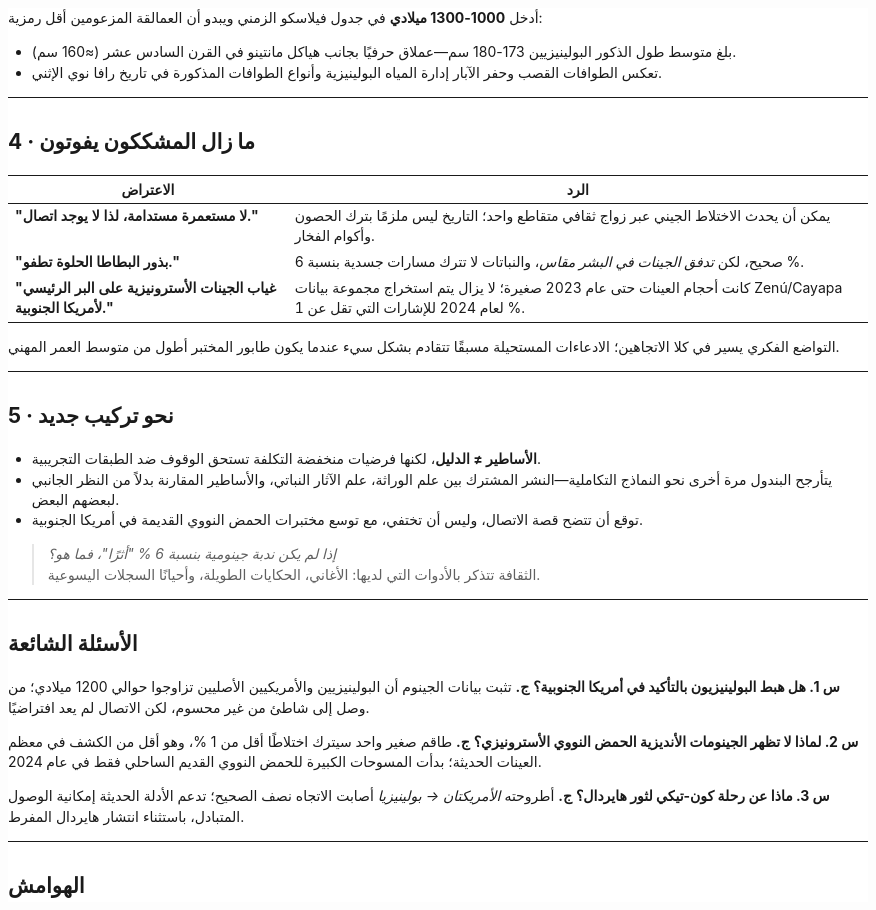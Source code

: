 أدخل **1000-1300 ميلادي** في جدول فيلاسكو الزمني ويبدو أن العمالقة المزعومين أقل رمزية:

- بلغ متوسط طول الذكور البولينيزيين 173-180 سم—عملاق حرفيًا بجانب هياكل مانتينو في القرن السادس عشر (≈160 سم). 
- تعكس الطوافات القصب وحفر الآبار إدارة المياه البولينيزية وأنواع الطوافات المذكورة في تاريخ رافا نوي الإثني.

---

## 4 · ما زال المشككون يفوتون

| الاعتراض | الرد |
|----------|------|
| **"لا مستعمرة مستدامة، لذا لا يوجد اتصال."** | يمكن أن يحدث الاختلاط الجيني عبر زواج ثقافي متقاطع واحد؛ التاريخ ليس ملزمًا بترك الحصون وأكوام الفخار. |
| **"بذور البطاطا الحلوة تطفو."** | صحيح، لكن *تدفق الجينات في البشر مقاس*، والنباتات لا تترك مسارات جسدية بنسبة 6 %. |
| **"غياب الجينات الأسترونيزية على البر الرئيسي لأمريكا الجنوبية."** | كانت أحجام العينات حتى عام 2023 صغيرة؛ لا يزال يتم استخراج مجموعة بيانات Zenú/Cayapa لعام 2024 للإشارات التي تقل عن 1 %. |

التواضع الفكري يسير في كلا الاتجاهين؛ الادعاءات المستحيلة مسبقًا تتقادم بشكل سيء عندما يكون طابور المختبر أطول من متوسط العمر المهني.

---

## 5 · نحو تركيب جديد

- **الأساطير ≠ الدليل**، لكنها فرضيات منخفضة التكلفة تستحق الوقوف ضد الطبقات التجريبية.  
- يتأرجح البندول مرة أخرى نحو النماذج التكاملية—النشر المشترك بين علم الوراثة، علم الآثار النباتي، والأساطير المقارنة بدلاً من النظر الجانبي لبعضهم البعض.  
- توقع أن تتضح قصة الاتصال، وليس أن تختفي، مع توسع مختبرات الحمض النووي القديمة في أمريكا الجنوبية.  

> *إذا لم يكن ندبة جينومية بنسبة 6 % "أثرًا"، فما هو؟*  
> الثقافة تتذكر بالأدوات التي لديها: الأغاني، الحكايات الطويلة، وأحيانًا السجلات اليسوعية.

---

## الأسئلة الشائعة

**س 1. هل هبط البولينيزيون بالتأكيد في أمريكا الجنوبية؟** 
**ج.** تثبت بيانات الجينوم أن البولينيزيين والأمريكيين الأصليين تزاوجوا حوالي 1200 ميلادي؛ من وصل إلى شاطئ من غير محسوم، لكن الاتصال لم يعد افتراضيًا.

**س 2. لماذا لا تظهر الجينومات الأنديزية الحمض النووي الأسترونيزي؟** 
**ج.** طاقم صغير واحد سيترك اختلاطًا أقل من 1 %، وهو أقل من الكشف في معظم العينات الحديثة؛ بدأت المسوحات الكبيرة للحمض النووي القديم الساحلي فقط في عام 2024.

**س 3. ماذا عن رحلة كون-تيكي لثور هايردال؟** 
**ج.** أطروحته *الأمريكتان → بولينيزيا* أصابت الاتجاه نصف الصحيح؛ تدعم الأدلة الحديثة إمكانية الوصول المتبادل، باستثناء انتشار هايردال المفرط.

---

## الهوامش
